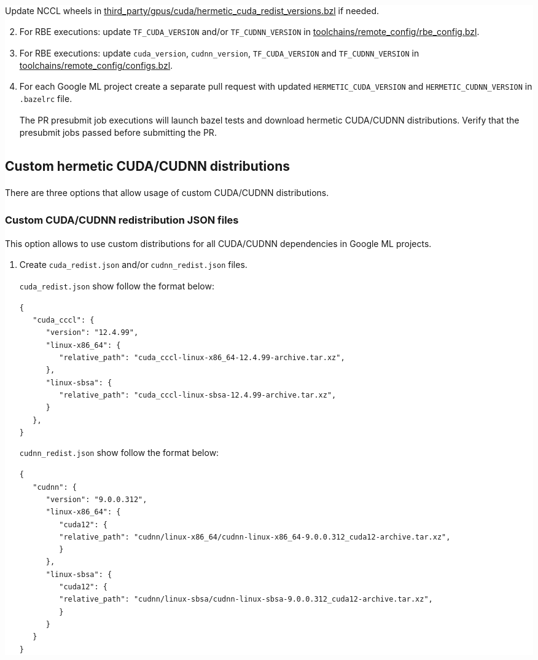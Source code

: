    Update NCCL wheels in
   [third_party/gpus/cuda/hermetic_cuda_redist_versions.bzl](https://github.com/openxla/xla/blob/main/third_party/tsl/third_party/gpus/cuda/hermetic_cuda_redist_versions.bzl)
   if needed.

2. For RBE executions: update `TF_CUDA_VERSION` and/or `TF_CUDNN_VERSION` in
   [toolchains/remote_config/rbe_config.bzl](https://github.com/openxla/xla/blob/main/third_party/tsl/tools/toolchains/remote_config/rbe_config.bzl).

3. For RBE executions: update `cuda_version`, `cudnn_version`, `TF_CUDA_VERSION`
   and `TF_CUDNN_VERSION` in
   [toolchains/remote_config/configs.bzl](https://github.com/openxla/xla/blob/main/tools/toolchains/remote_config/configs.bzl).

4. For each Google ML project create a separate pull request with updated
   `HERMETIC_CUDA_VERSION` and `HERMETIC_CUDNN_VERSION` in `.bazelrc` file.

   The PR presubmit job executions will launch bazel tests and download hermetic
   CUDA/CUDNN distributions. Verify that the presubmit jobs passed before
   submitting the PR.

## Custom hermetic CUDA/CUDNN distributions

There are three options that allow usage of custom CUDA/CUDNN distributions.

### Custom CUDA/CUDNN redistribution JSON files

This option allows to use custom distributions for all CUDA/CUDNN dependencies
in Google ML projects.

1. Create `cuda_redist.json` and/or `cudnn_redist.json` files.

   `cuda_redist.json` show follow the format below:

   ```
   {
      "cuda_cccl": {
         "version": "12.4.99",
         "linux-x86_64": {
            "relative_path": "cuda_cccl-linux-x86_64-12.4.99-archive.tar.xz",
         },
         "linux-sbsa": {
            "relative_path": "cuda_cccl-linux-sbsa-12.4.99-archive.tar.xz",
         }
      },
   }
   ```

   `cudnn_redist.json` show follow the format below:

   ```
   {
      "cudnn": {
         "version": "9.0.0.312",
         "linux-x86_64": {
            "cuda12": {
            "relative_path": "cudnn/linux-x86_64/cudnn-linux-x86_64-9.0.0.312_cuda12-archive.tar.xz",
            }
         },
         "linux-sbsa": {
            "cuda12": {
            "relative_path": "cudnn/linux-sbsa/cudnn-linux-sbsa-9.0.0.312_cuda12-archive.tar.xz",
            }
         }
      }
   }
   ```
